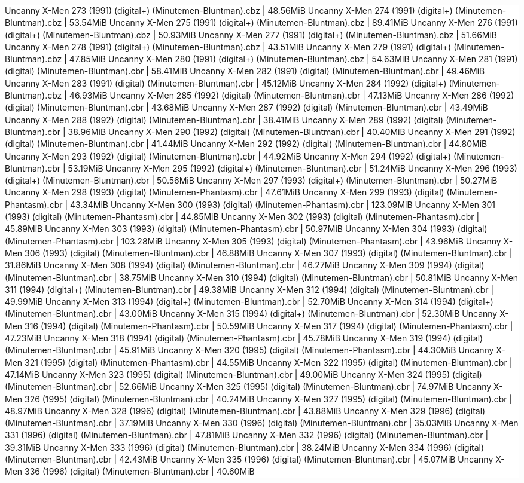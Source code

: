 Uncanny X-Men 273 (1991) (digital+) (Minutemen-Bluntman).cbz | 48.56MiB
Uncanny X-Men 274 (1991) (digital+) (Minutemen-Bluntman).cbz | 53.54MiB
Uncanny X-Men 275 (1991) (digital+) (Minutemen-Bluntman).cbz | 89.41MiB
Uncanny X-Men 276 (1991) (digital+) (Minutemen-Bluntman).cbz | 50.93MiB
Uncanny X-Men 277 (1991) (digital+) (Minutemen-Bluntman).cbz | 51.66MiB
Uncanny X-Men 278 (1991) (digital+) (Minutemen-Bluntman).cbz | 43.51MiB
Uncanny X-Men 279 (1991) (digital+) (Minutemen-Bluntman).cbz | 47.85MiB
Uncanny X-Men 280 (1991) (digital+) (Minutemen-Bluntman).cbz | 54.63MiB
Uncanny X-Men 281 (1991) (digital) (Minutemen-Bluntman).cbr | 58.41MiB
Uncanny X-Men 282 (1991) (digital) (Minutemen-Bluntman).cbr | 49.46MiB
Uncanny X-Men 283 (1991) (digital) (Minutemen-Bluntman).cbr | 45.12MiB
Uncanny X-Men 284 (1992) (digital+) (Minutemen-Bluntman).cbz | 46.93MiB
Uncanny X-Men 285 (1992) (digital) (Minutemen-Bluntman).cbr | 47.13MiB
Uncanny X-Men 286 (1992) (digital) (Minutemen-Bluntman).cbr | 43.68MiB
Uncanny X-Men 287 (1992) (digital) (Minutemen-Bluntman).cbr | 43.49MiB
Uncanny X-Men 288 (1992) (digital) (Minutemen-Bluntman).cbr | 38.41MiB
Uncanny X-Men 289 (1992) (digital) (Minutemen-Bluntman).cbr | 38.96MiB
Uncanny X-Men 290 (1992) (digital) (Minutemen-Bluntman).cbr | 40.40MiB
Uncanny X-Men 291 (1992) (digital) (Minutemen-Bluntman).cbr | 41.44MiB
Uncanny X-Men 292 (1992) (digital) (Minutemen-Bluntman).cbr | 44.80MiB
Uncanny X-Men 293 (1992) (digital) (Minutemen-Bluntman).cbr | 44.92MiB
Uncanny X-Men 294 (1992) (digital+) (Minutemen-Bluntman).cbr | 53.19MiB
Uncanny X-Men 295 (1992) (digital+) (Minutemen-Bluntman).cbr | 51.24MiB
Uncanny X-Men 296 (1993) (digital+) (Minutemen-Bluntman).cbr | 50.56MiB
Uncanny X-Men 297 (1993) (digital+) (Minutemen-Bluntman).cbr | 50.27MiB
Uncanny X-Men 298 (1993) (digital) (Minutemen-Phantasm).cbr | 47.61MiB
Uncanny X-Men 299 (1993) (digital) (Minutemen-Phantasm).cbr | 43.34MiB
Uncanny X-Men 300 (1993) (digital) (Minutemen-Phantasm).cbr | 123.09MiB
Uncanny X-Men 301 (1993) (digital) (Minutemen-Phantasm).cbr | 44.85MiB
Uncanny X-Men 302 (1993) (digital) (Minutemen-Phantasm).cbr | 45.89MiB
Uncanny X-Men 303 (1993) (digital) (Minutemen-Phantasm).cbr | 50.97MiB
Uncanny X-Men 304 (1993) (digital) (Minutemen-Phantasm).cbr | 103.28MiB
Uncanny X-Men 305 (1993) (digital) (Minutemen-Phantasm).cbr | 43.96MiB
Uncanny X-Men 306 (1993) (digital) (Minutemen-Bluntman).cbr | 46.88MiB
Uncanny X-Men 307 (1993) (digital) (Minutemen-Bluntman).cbr | 31.86MiB
Uncanny X-Men 308 (1994) (digital) (Minutemen-Bluntman).cbr | 46.27MiB
Uncanny X-Men 309 (1994) (digital) (Minutemen-Bluntman).cbr | 38.75MiB
Uncanny X-Men 310 (1994) (digital) (Minutemen-Bluntman).cbr | 50.81MiB
Uncanny X-Men 311 (1994) (digital+) (Minutemen-Bluntman).cbr | 49.38MiB
Uncanny X-Men 312 (1994) (digital) (Minutemen-Bluntman).cbr | 49.99MiB
Uncanny X-Men 313 (1994) (digital+) (Minutemen-Bluntman).cbr | 52.70MiB
Uncanny X-Men 314 (1994) (digital+) (Minutemen-Bluntman).cbr | 43.00MiB
Uncanny X-Men 315 (1994) (digital+) (Minutemen-Bluntman).cbr | 52.30MiB
Uncanny X-Men 316 (1994) (digital) (Minutemen-Phantasm).cbr | 50.59MiB
Uncanny X-Men 317 (1994) (digital) (Minutemen-Phantasm).cbr | 47.23MiB
Uncanny X-Men 318 (1994) (digital) (Minutemen-Phantasm).cbr | 45.78MiB
Uncanny X-Men 319 (1994) (digital) (Minutemen-Bluntman).cbr | 45.91MiB
Uncanny X-Men 320 (1995) (digital) (Minutemen-Phantasm).cbr | 44.30MiB
Uncanny X-Men 321 (1995) (digital) (Minutemen-Phantasm).cbr | 44.55MiB
Uncanny X-Men 322 (1995) (digital) (Minutemen-Bluntman).cbr | 47.14MiB
Uncanny X-Men 323 (1995) (digital) (Minutemen-Bluntman).cbr | 49.00MiB
Uncanny X-Men 324 (1995) (digital) (Minutemen-Bluntman).cbr | 52.66MiB
Uncanny X-Men 325 (1995) (digital) (Minutemen-Bluntman).cbr | 74.97MiB
Uncanny X-Men 326 (1995) (digital) (Minutemen-Bluntman).cbr | 40.24MiB
Uncanny X-Men 327 (1995) (digital) (Minutemen-Bluntman).cbr | 48.97MiB
Uncanny X-Men 328 (1996) (digital) (Minutemen-Bluntman).cbr | 43.88MiB
Uncanny X-Men 329 (1996) (digital) (Minutemen-Bluntman).cbr | 37.19MiB
Uncanny X-Men 330 (1996) (digital) (Minutemen-Bluntman).cbr | 35.03MiB
Uncanny X-Men 331 (1996) (digital) (Minutemen-Bluntman).cbr | 47.81MiB
Uncanny X-Men 332 (1996) (digital) (Minutemen-Bluntman).cbr | 39.31MiB
Uncanny X-Men 333 (1996) (digital) (Minutemen-Bluntman).cbr | 38.24MiB
Uncanny X-Men 334 (1996) (digital) (Minutemen-Bluntman).cbr | 42.43MiB
Uncanny X-Men 335 (1996) (digital) (Minutemen-Bluntman).cbr | 45.07MiB
Uncanny X-Men 336 (1996) (digital) (Minutemen-Bluntman).cbr | 40.60MiB